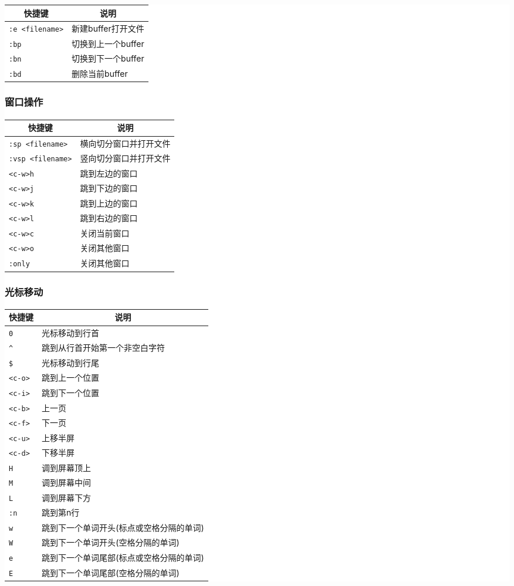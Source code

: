 | 快捷键          | 说明               |
| --------------- | ------------------ |
| `:e <filename>` | 新建buffer打开文件 |
| `:bp`           | 切换到上一个buffer |
| `:bn`           | 切换到下一个buffer |
| `:bd`           | 删除当前buffer     |

### 窗口操作

| 快捷键            | 说明                   |
| ----------------- | ---------------------- |
| `:sp <filename>`  | 横向切分窗口并打开文件 |
| `:vsp <filename>` | 竖向切分窗口并打开文件 |
| `<c-w>h`          | 跳到左边的窗口         |
| `<c-w>j`          | 跳到下边的窗口         |
| `<c-w>k`          | 跳到上边的窗口         |
| `<c-w>l`          | 跳到右边的窗口         |
| `<c-w>c`          | 关闭当前窗口           |
| `<c-w>o`          | 关闭其他窗口           |
| `:only`           | 关闭其他窗口           |

### 光标移动

| 快捷键  | 说明                                     |
| ------- | ---------------------------------------- |
| `0`     | 光标移动到行首                           |
| `^`     | 跳到从行首开始第一个非空白字符           |
| `$`     | 光标移动到行尾                           |
| `<c-o>` | 跳到上一个位置                           |
| `<c-i>` | 跳到下一个位置                           |
| `<c-b>` | 上一页                                   |
| `<c-f>` | 下一页                                   |
| `<c-u>` | 上移半屏                                 |
| `<c-d>` | 下移半屏                                 |
| `H`     | 调到屏幕顶上                             |
| `M`     | 调到屏幕中间                             |
| `L`     | 调到屏幕下方                             |
| `:n`    | 跳到第n行                                |
| `w`     | 跳到下一个单词开头(标点或空格分隔的单词) |
| `W`     | 跳到下一个单词开头(空格分隔的单词)       |
| `e`     | 跳到下一个单词尾部(标点或空格分隔的单词) |
| `E`     | 跳到下一个单词尾部(空格分隔的单词)       |